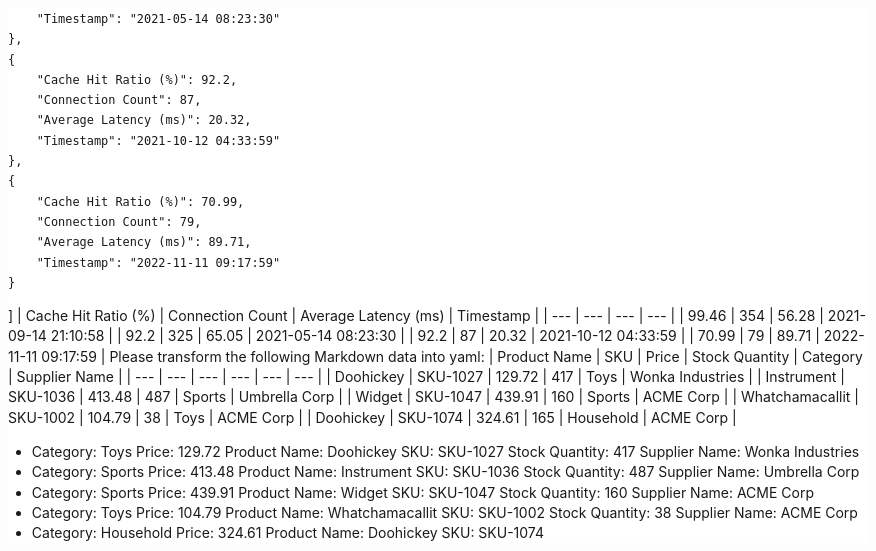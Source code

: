         "Timestamp": "2021-05-14 08:23:30"
    },
    {
        "Cache Hit Ratio (%)": 92.2,
        "Connection Count": 87,
        "Average Latency (ms)": 20.32,
        "Timestamp": "2021-10-12 04:33:59"
    },
    {
        "Cache Hit Ratio (%)": 70.99,
        "Connection Count": 79,
        "Average Latency (ms)": 89.71,
        "Timestamp": "2022-11-11 09:17:59"
    }
]<start>
| Cache Hit Ratio (%) | Connection Count | Average Latency (ms) | Timestamp |
| --- | --- | --- | --- |
| 99.46 | 354 | 56.28 | 2021-09-14 21:10:58 |
| 92.2 | 325 | 65.05 | 2021-05-14 08:23:30 |
| 92.2 | 87 | 20.32 | 2021-10-12 04:33:59 |
| 70.99 | 79 | 89.71 | 2022-11-11 09:17:59 |
<end>Please transform the following Markdown data into yaml:
| Product Name | SKU | Price | Stock Quantity | Category | Supplier Name |
| --- | --- | --- | --- | --- | --- |
| Doohickey | SKU-1027 | 129.72 | 417 | Toys | Wonka Industries |
| Instrument | SKU-1036 | 413.48 | 487 | Sports | Umbrella Corp |
| Widget | SKU-1047 | 439.91 | 160 | Sports | ACME Corp |
| Whatchamacallit | SKU-1002 | 104.79 | 38 | Toys | ACME Corp |
| Doohickey | SKU-1074 | 324.61 | 165 | Household | ACME Corp |<start>
- Category: Toys
  Price: 129.72
  Product Name: Doohickey
  SKU: SKU-1027
  Stock Quantity: 417
  Supplier Name: Wonka Industries
- Category: Sports
  Price: 413.48
  Product Name: Instrument
  SKU: SKU-1036
  Stock Quantity: 487
  Supplier Name: Umbrella Corp
- Category: Sports
  Price: 439.91
  Product Name: Widget
  SKU: SKU-1047
  Stock Quantity: 160
  Supplier Name: ACME Corp
- Category: Toys
  Price: 104.79
  Product Name: Whatchamacallit
  SKU: SKU-1002
  Stock Quantity: 38
  Supplier Name: ACME Corp
- Category: Household
  Price: 324.61
  Product Name: Doohickey
  SKU: SKU-1074